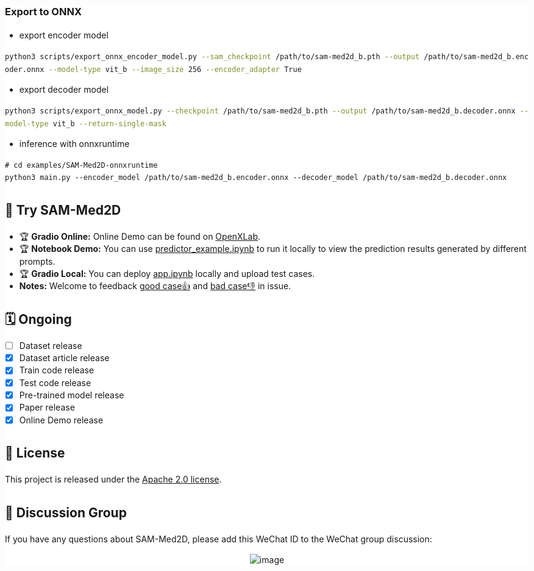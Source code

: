 ### Export to ONNX

- export encoder model

```bash
python3 scripts/export_onnx_encoder_model.py --sam_checkpoint /path/to/sam-med2d_b.pth --output /path/to/sam-med2d_b.encoder.onnx --model-type vit_b --image_size 256 --encoder_adapter True
```

- export decoder model

```bash
python3 scripts/export_onnx_model.py --checkpoint /path/to/sam-med2d_b.pth --output /path/to/sam-med2d_b.decoder.onnx --model-type vit_b --return-single-mask
```

- inference with onnxruntime

```
# cd examples/SAM-Med2D-onnxruntime
python3 main.py --encoder_model /path/to/sam-med2d_b.encoder.onnx --decoder_model /path/to/sam-med2d_b.decoder.onnx
```

## 🚀 Try SAM-Med2D
- 🏆 **Gradio Online:** Online Demo can be found on [OpenXLab](https://openxlab.org.cn/apps/detail/GMAI/SAM-Med2D).
- 🏆 **Notebook Demo:** You can use [predictor_example.ipynb](https://github.com/OpenGVLab/SAM-Med2D/blob/main/predictor_example.ipynb) to run it locally to view the prediction results generated by different prompts.
- 🏆 **Gradio Local:** You can deploy [app.ipynb](https://github.com/OpenGVLab/SAM-Med2D/blob/main/app.ipynb) locally and upload test cases.
- **Notes:** Welcome to feedback [good case👍](https://github.com/OpenGVLab/SAM-Med2D/issues/2) and [bad case👎](https://github.com/OpenGVLab/SAM-Med2D/issues/1) in issue.

## 🗓️ Ongoing
- [ ] Dataset release
- [x] Dataset article release
- [x] Train code release
- [x] Test code release
- [x] Pre-trained model release
- [x] Paper release
- [x] Online Demo release

## 🎫 License
This project is released under the [Apache 2.0 license](LICENSE). 

## 💬 Discussion Group
If you have any questions about SAM-Med2D, please add this WeChat ID to the WeChat group discussion:

<p align="center"><img width="300" alt="image" src="https://github.com/OpenGVLab/SAM-Med2D/blob/main/assets/SAM_Med2D_wechat_group.png"></p> 
